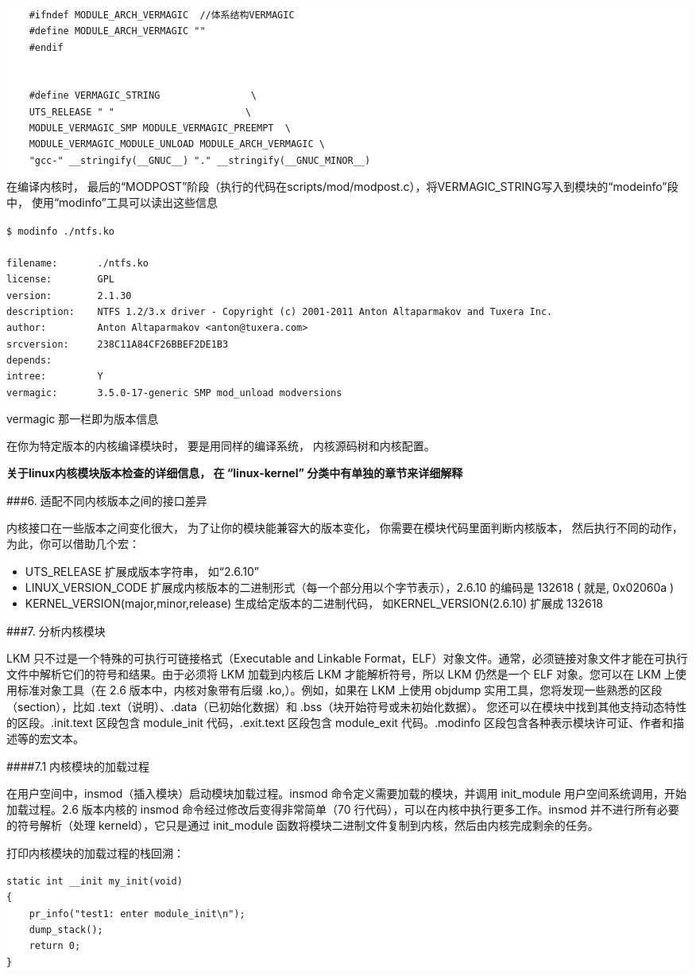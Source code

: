 		#ifndef MODULE_ARCH_VERMAGIC  //体系结构VERMAGIC
		#define MODULE_ARCH_VERMAGIC ""
		#endif 
		
        
		#define VERMAGIC_STRING                \           
		UTS_RELEASE " "                       \                
		MODULE_VERMAGIC_SMP MODULE_VERMAGIC_PREEMPT  \       
		MODULE_VERMAGIC_MODULE_UNLOAD MODULE_ARCH_VERMAGIC \                        
		"gcc-" __stringify(__GNUC__) "." __stringify(__GNUC_MINOR__)
    
在编译内核时， 最后的“MODPOST”阶段（执行的代码在scripts/mod/modpost.c），将VERMAGIC_STRING写入到模块的“modeinfo”段中， 使用“modinfo”工具可以读出这些信息

	$ modinfo ./ntfs.ko
    
	filename:       ./ntfs.ko
	license:        GPL
	version:        2.1.30
	description:    NTFS 1.2/3.x driver - Copyright (c) 2001-2011 Anton Altaparmakov and Tuxera Inc.
	author:         Anton Altaparmakov <anton@tuxera.com>
	srcversion:     238C11A84CF26BBEF2DE1B3
	depends:        
	intree:         Y
	vermagic:       3.5.0-17-generic SMP mod_unload modversions 
    
vermagic 那一栏即为版本信息  

在你为特定版本的内核编译模块时， 要是用同样的编译系统， 内核源码树和内核配置。  
  
**关于linux内核模块版本检查的详细信息， 在 “linux-kernel” 分类中有单独的章节来详细解释**

###6. 适配不同内核版本之间的接口差异  
  
内核接口在一些版本之间变化很大， 为了让你的模块能兼容大的版本变化， 你需要在模块代码里面判断内核版本， 然后执行不同的动作， 为此，你可以借助几个宏：  
  
+ UTS_RELEASE	扩展成版本字符串， 如“2.6.10”  
+ LINUX_VERSION_CODE 	扩展成内核版本的二进制形式（每一个部分用以个字节表示），2.6.10 的编码是 132618 ( 就是, 0x02060a )    
+ KERNEL_VERSION(major,minor,release) 	生成给定版本的二进制代码， 如KERNEL_VERSION(2.6.10) 扩展成 132618
  
###7. 分析内核模块  
  
LKM 只不过是一个特殊的可执行可链接格式（Executable and Linkable Format，ELF）对象文件。通常，必须链接对象文件才能在可执行文件中解析它们的符号和结果。由于必须将 LKM 加载到内核后 LKM 才能解析符号，所以 LKM 仍然是一个 ELF 对象。您可以在 LKM 上使用标准对象工具（在 2.6 版本中，内核对象带有后缀 .ko,）。例如，如果在 LKM 上使用 objdump 实用工具，您将发现一些熟悉的区段（section），比如 .text（说明）、.data（已初始化数据）和 .bss（块开始符号或未初始化数据）。
您还可以在模块中找到其他支持动态特性的区段。.init.text 区段包含 module_init 代码，.exit.text 区段包含 module_exit 代码。.modinfo 区段包含各种表示模块许可证、作者和描述等的宏文本。  
  
####7.1 内核模块的加载过程  
  
在用户空间中，insmod（插入模块）启动模块加载过程。insmod 命令定义需要加载的模块，并调用 init_module 用户空间系统调用，开始加载过程。2.6 版本内核的 insmod 命令经过修改后变得非常简单（70 行代码），可以在内核中执行更多工作。insmod 并不进行所有必要的符号解析（处理 kerneld），它只是通过 init_module 函数将模块二进制文件复制到内核，然后由内核完成剩余的任务。  
  
打印内核模块的加载过程的栈回溯：  
  
	static int __init my_init(void)
	{
		pr_info("test1: enter module_init\n");
		dump_stack();
		return 0;
	}
